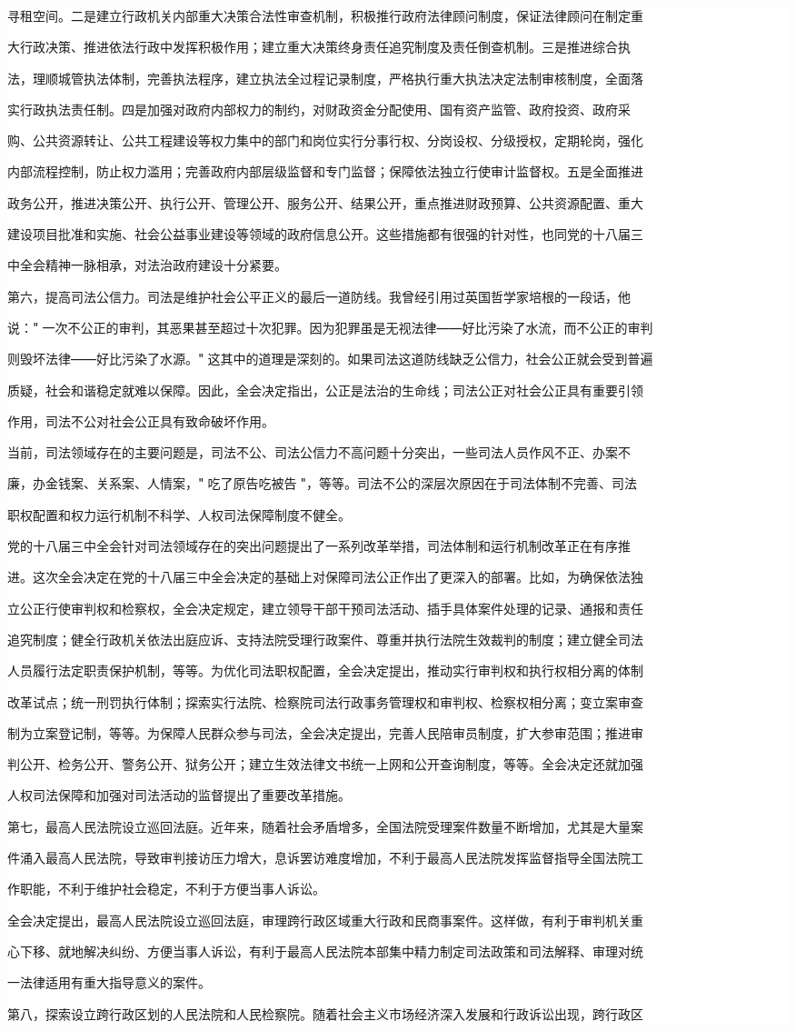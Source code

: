 寻租空间。二是建立行政机关内部重大决策合法性审查机制，积极推行政府法律顾问制度，保证法律顾问在制定重

大行政决策、推进依法行政中发挥积极作用；建立重大决策终身责任追究制度及责任倒查机制。三是推进综合执

法，理顺城管执法体制，完善执法程序，建立执法全过程记录制度，严格执行重大执法决定法制审核制度，全面落

实行政执法责任制。四是加强对政府内部权力的制约，对财政资金分配使用、国有资产监管、政府投资、政府采

购、公共资源转让、公共工程建设等权力集中的部门和岗位实行分事行权、分岗设权、分级授权，定期轮岗，强化

内部流程控制，防止权力滥用；完善政府内部层级监督和专门监督；保障依法独立行使审计监督权。五是全面推进

政务公开，推进决策公开、执行公开、管理公开、服务公开、结果公开，重点推进财政预算、公共资源配置、重大

建设项目批准和实施、社会公益事业建设等领域的政府信息公开。这些措施都有很强的针对性，也同党的十八届三

中全会精神一脉相承，对法治政府建设十分紧要。

第六，提高司法公信力。司法是维护社会公平正义的最后一道防线。我曾经引用过英国哲学家培根的一段话，他

说：" 一次不公正的审判，其恶果甚至超过十次犯罪。因为犯罪虽是无视法律——好比污染了水流，而不公正的审判

则毁坏法律——好比污染了水源。" 这其中的道理是深刻的。如果司法这道防线缺乏公信力，社会公正就会受到普遍

质疑，社会和谐稳定就难以保障。因此，全会决定指出，公正是法治的生命线；司法公正对社会公正具有重要引领

作用，司法不公对社会公正具有致命破坏作用。

当前，司法领域存在的主要问题是，司法不公、司法公信力不高问题十分突出，一些司法人员作风不正、办案不

廉，办金钱案、关系案、人情案，" 吃了原告吃被告 "，等等。司法不公的深层次原因在于司法体制不完善、司法

职权配置和权力运行机制不科学、人权司法保障制度不健全。

党的十八届三中全会针对司法领域存在的突出问题提出了一系列改革举措，司法体制和运行机制改革正在有序推

进。这次全会决定在党的十八届三中全会决定的基础上对保障司法公正作出了更深入的部署。比如，为确保依法独

立公正行使审判权和检察权，全会决定规定，建立领导干部干预司法活动、插手具体案件处理的记录、通报和责任

追究制度；健全行政机关依法出庭应诉、支持法院受理行政案件、尊重并执行法院生效裁判的制度；建立健全司法

人员履行法定职责保护机制，等等。为优化司法职权配置，全会决定提出，推动实行审判权和执行权相分离的体制

改革试点；统一刑罚执行体制；探索实行法院、检察院司法行政事务管理权和审判权、检察权相分离；变立案审查

制为立案登记制，等等。为保障人民群众参与司法，全会决定提出，完善人民陪审员制度，扩大参审范围；推进审

判公开、检务公开、警务公开、狱务公开；建立生效法律文书统一上网和公开查询制度，等等。全会决定还就加强

人权司法保障和加强对司法活动的监督提出了重要改革措施。

第七，最高人民法院设立巡回法庭。近年来，随着社会矛盾增多，全国法院受理案件数量不断增加，尤其是大量案

件涌入最高人民法院，导致审判接访压力增大，息诉罢访难度增加，不利于最高人民法院发挥监督指导全国法院工

作职能，不利于维护社会稳定，不利于方便当事人诉讼。

全会决定提出，最高人民法院设立巡回法庭，审理跨行政区域重大行政和民商事案件。这样做，有利于审判机关重

心下移、就地解决纠纷、方便当事人诉讼，有利于最高人民法院本部集中精力制定司法政策和司法解释、审理对统

一法律适用有重大指导意义的案件。

第八，探索设立跨行政区划的人民法院和人民检察院。随着社会主义市场经济深入发展和行政诉讼出现，跨行政区
